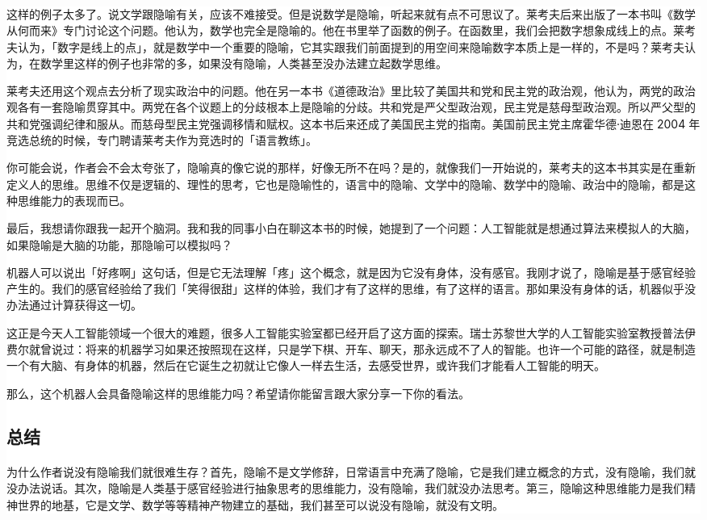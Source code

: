 这样的例子太多了。说文学跟隐喻有关，应该不难接受。但是说数学是隐喻，听起来就有点不可思议了。莱考夫后来出版了一本书叫《数学从何而来》专门讨论这个问题。他认为，数学也完全是隐喻的。他在书里举了函数的例子。在函数里，我们会把数字想象成线上的点。莱考夫认为，「数字是线上的点」，就是数学中一个重要的隐喻，它其实跟我们前面提到的用空间来隐喻数字本质上是一样的，不是吗？莱考夫认为，在数学里这样的例子也非常的多，如果没有隐喻，人类甚至没办法建立起数学思维。

莱考夫还用这个观点去分析了现实政治中的问题。他在另一本书《道德政治》里比较了美国共和党和民主党的政治观，他认为，两党的政治观各有一套隐喻贯穿其中。两党在各个议题上的分歧根本上是隐喻的分歧。共和党是严父型政治观，民主党是慈母型政治观。所以严父型的共和党强调纪律和服从。而慈母型民主党强调移情和赋权。这本书后来还成了美国民主党的指南。美国前民主党主席霍华德·迪恩在 2004 年竞选总统的时候，专门聘请莱考夫作为竞选时的「语言教练」。

你可能会说，作者会不会太夸张了，隐喻真的像它说的那样，好像无所不在吗？是的，就像我们一开始说的，莱考夫的这本书其实是在重新定义人的思维。思维不仅是逻辑的、理性的思考，它也是隐喻性的，语言中的隐喻、文学中的隐喻、数学中的隐喻、政治中的隐喻，都是这种思维能力的表现而已。

最后，我想请你跟我一起开个脑洞。我和我的同事小白在聊这本书的时候，她提到了一个问题：人工智能就是想通过算法来模拟人的大脑，如果隐喻是大脑的功能，那隐喻可以模拟吗？

机器人可以说出「好疼啊」这句话，但是它无法理解「疼」这个概念，就是因为它没有身体，没有感官。我刚才说了，隐喻是基于感官经验产生的。我们的感官经验给了我们「笑得很甜」这样的体验，我们才有了这样的思维，有了这样的语言。那如果没有身体的话，机器似乎没办法通过计算获得这一切。

这正是今天人工智能领域一个很大的难题，很多人工智能实验室都已经开启了这方面的探索。瑞士苏黎世大学的人工智能实验室教授普法伊费尔就曾说过：将来的机器学习如果还按照现在这样，只是学下棋、开车、聊天，那永远成不了人的智能。也许一个可能的路径，就是制造一个有大脑、有身体的机器，然后在它诞生之初就让它像人一样去生活，去感受世界，或许我们才能看人工智能的明天。

那么，这个机器人会具备隐喻这样的思维能力吗？希望请你能留言跟大家分享一下你的看法。

## 总结

为什么作者说没有隐喻我们就很难生存？首先，隐喻不是文学修辞，日常语言中充满了隐喻，它是我们建立概念的方式，没有隐喻，我们就没办法说话。其次，隐喻是人类基于感官经验进行抽象思考的思维能力，没有隐喻，我们就没办法思考。第三，隐喻这种思维能力是我们精神世界的地基，它是文学、数学等等精神产物建立的基础，我们甚至可以说没有隐喻，就没有文明。